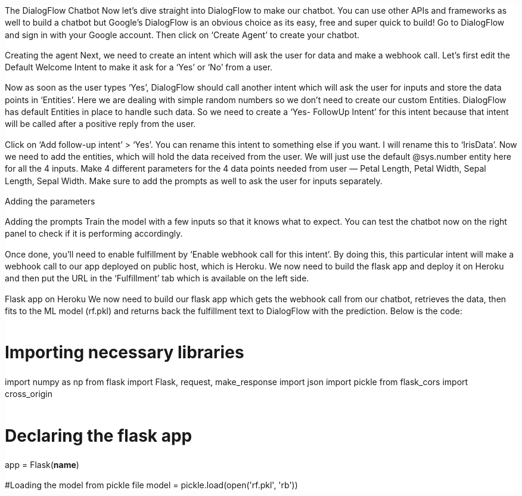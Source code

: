 The DialogFlow Chatbot
Now let’s dive straight into DialogFlow to make our chatbot. You can use other APIs and frameworks as well to build a chatbot but Google’s DialogFlow is an obvious choice as its easy, free and super quick to build! Go to DialogFlow and sign in with your Google account. Then click on ‘Create Agent’ to create your chatbot.


Creating the agent
Next, we need to create an intent which will ask the user for data and make a webhook call. Let’s first edit the Default Welcome Intent to make it ask for a ‘Yes’ or ‘No’ from a user.


Now as soon as the user types ‘Yes’, DialogFlow should call another intent which will ask the user for inputs and store the data points in ‘Entities’. Here we are dealing with simple random numbers so we don’t need to create our custom Entities. DialogFlow has default Entities in place to handle such data. So we need to create a ‘Yes- FollowUp Intent’ for this intent because that intent will be called after a positive reply from the user.


Click on ‘Add follow-up intent’ > ‘Yes’. You can rename this intent to something else if you want. I will rename this to ‘IrisData’. Now we need to add the entities, which will hold the data received from the user. We will just use the default @sys.number entity here for all the 4 inputs. Make 4 different parameters for the 4 data points needed from user — Petal Length, Petal Width, Sepal Length, Sepal Width. Make sure to add the prompts as well to ask the user for inputs separately.


Adding the parameters

Adding the prompts
Train the model with a few inputs so that it knows what to expect. You can test the chatbot now on the right panel to check if it is performing accordingly.

Once done, you’ll need to enable fulfillment by ‘Enable webhook call for this intent’. By doing this, this particular intent will make a webhook call to our app deployed on public host, which is Heroku. We now need to build the flask app and deploy it on Heroku and then put the URL in the ‘Fulfillment’ tab which is available on the left side.

Flask app on Heroku
We now need to build our flask app which gets the webhook call from our chatbot, retrieves the data, then fits to the ML model (rf.pkl) and returns back the fulfillment text to DialogFlow with the prediction. Below is the code:

# Importing necessary libraries
import numpy as np
from flask import Flask, request, make_response
import json
import pickle
from flask_cors import cross_origin

# Declaring the flask app
app = Flask(__name__)

#Loading the model from pickle file
model = pickle.load(open('rf.pkl', 'rb'))
